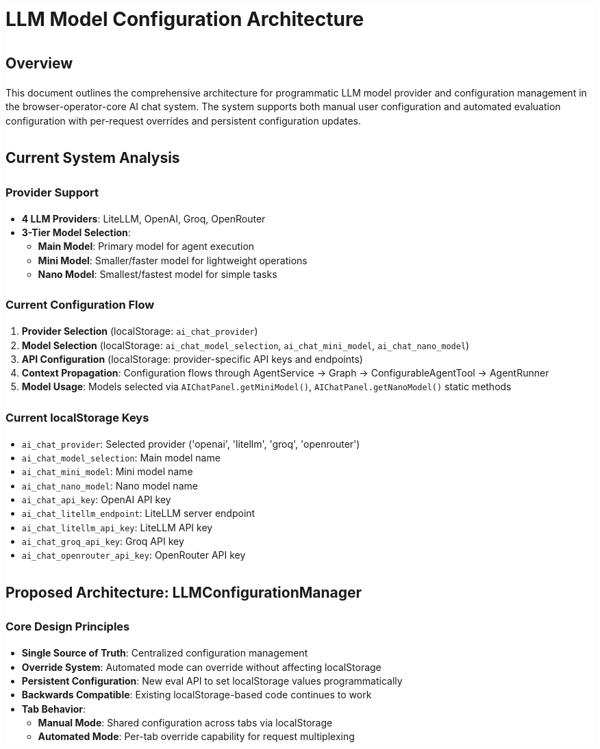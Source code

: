 # LLM Model Configuration Architecture

## Overview

This document outlines the comprehensive architecture for programmatic LLM model provider and configuration management in the browser-operator-core AI chat system. The system supports both manual user configuration and automated evaluation configuration with per-request overrides and persistent configuration updates.

## Current System Analysis

### Provider Support
- **4 LLM Providers**: LiteLLM, OpenAI, Groq, OpenRouter
- **3-Tier Model Selection**:
  - **Main Model**: Primary model for agent execution
  - **Mini Model**: Smaller/faster model for lightweight operations
  - **Nano Model**: Smallest/fastest model for simple tasks

### Current Configuration Flow
1. **Provider Selection** (localStorage: `ai_chat_provider`)
2. **Model Selection** (localStorage: `ai_chat_model_selection`, `ai_chat_mini_model`, `ai_chat_nano_model`)
3. **API Configuration** (localStorage: provider-specific API keys and endpoints)
4. **Context Propagation**: Configuration flows through AgentService → Graph → ConfigurableAgentTool → AgentRunner
5. **Model Usage**: Models selected via `AIChatPanel.getMiniModel()`, `AIChatPanel.getNanoModel()` static methods

### Current localStorage Keys
- `ai_chat_provider`: Selected provider ('openai', 'litellm', 'groq', 'openrouter')
- `ai_chat_model_selection`: Main model name
- `ai_chat_mini_model`: Mini model name
- `ai_chat_nano_model`: Nano model name
- `ai_chat_api_key`: OpenAI API key
- `ai_chat_litellm_endpoint`: LiteLLM server endpoint
- `ai_chat_litellm_api_key`: LiteLLM API key
- `ai_chat_groq_api_key`: Groq API key
- `ai_chat_openrouter_api_key`: OpenRouter API key

## Proposed Architecture: LLMConfigurationManager

### Core Design Principles
- **Single Source of Truth**: Centralized configuration management
- **Override System**: Automated mode can override without affecting localStorage
- **Persistent Configuration**: New eval API to set localStorage values programmatically
- **Backwards Compatible**: Existing localStorage-based code continues to work
- **Tab Behavior**:
  - **Manual Mode**: Shared configuration across tabs via localStorage
  - **Automated Mode**: Per-tab override capability for request multiplexing
